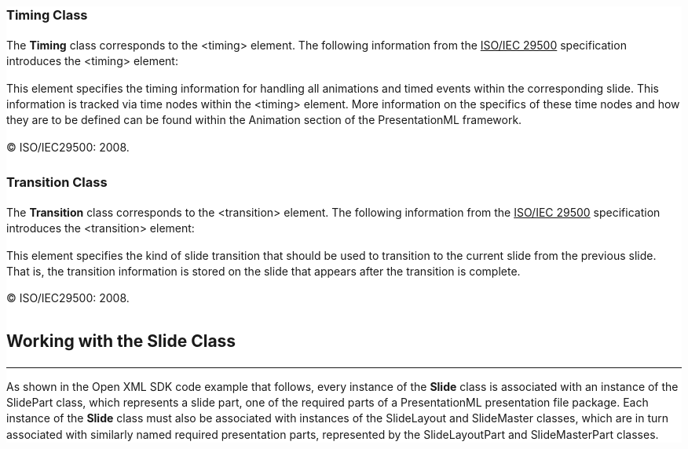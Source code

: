 ### Timing Class

The **Timing** class corresponds to the
\<timing\> element. The following information from the [ISO/IEC
29500](http://www.iso.org/iso/iso_catalogue/catalogue_tc/catalogue_detail.htm?csnumber=51463)
specification introduces the \<timing\> element:

This element specifies the timing information for handling all
animations and timed events within the corresponding slide. This
information is tracked via time nodes within the \<timing\> element.
More information on the specifics of these time nodes and how they are
to be defined can be found within the Animation section of the
PresentationML framework.

© ISO/IEC29500: 2008.

### Transition Class

The **Transition** class corresponds to the
\<transition\> element. The following information from the [ISO/IEC
29500](http://www.iso.org/iso/iso_catalogue/catalogue_tc/catalogue_detail.htm?csnumber=51463)
specification introduces the \<transition\> element:

This element specifies the kind of slide transition that should be used
to transition to the current slide from the previous slide. That is, the
transition information is stored on the slide that appears after the
transition is complete.

© ISO/IEC29500: 2008.

## Working with the Slide Class

-----------------------------------------------------------------------------------------------------------------------------------------------------------------------------------------------------------------

As shown in the Open XML SDK code example that follows, every instance
of the **Slide** class is associated with an
instance of the <span sdata="cer"
target="T:DocumentFormat.OpenXml.Packaging.SlidePart"><span
class="nolink">SlidePart</span></span> class, which represents a slide
part, one of the required parts of a PresentationML presentation file
package. Each instance of the **Slide** class
must also be associated with instances of the <span sdata="cer"
target="T:DocumentFormat.OpenXml.Presentation.SlideLayout"><span
class="nolink">SlideLayout</span></span> and <span sdata="cer"
target="T:DocumentFormat.OpenXml.Presentation.SlideMaster"><span
class="nolink">SlideMaster</span></span> classes, which are in turn
associated with similarly named required presentation parts, represented
by the <span sdata="cer"
target="T:DocumentFormat.OpenXml.Packaging.SlideLayoutPart"><span
class="nolink">SlideLayoutPart</span></span> and <span sdata="cer"
target="T:DocumentFormat.OpenXml.Packaging.SlideMasterPart"><span
class="nolink">SlideMasterPart</span></span> classes.
